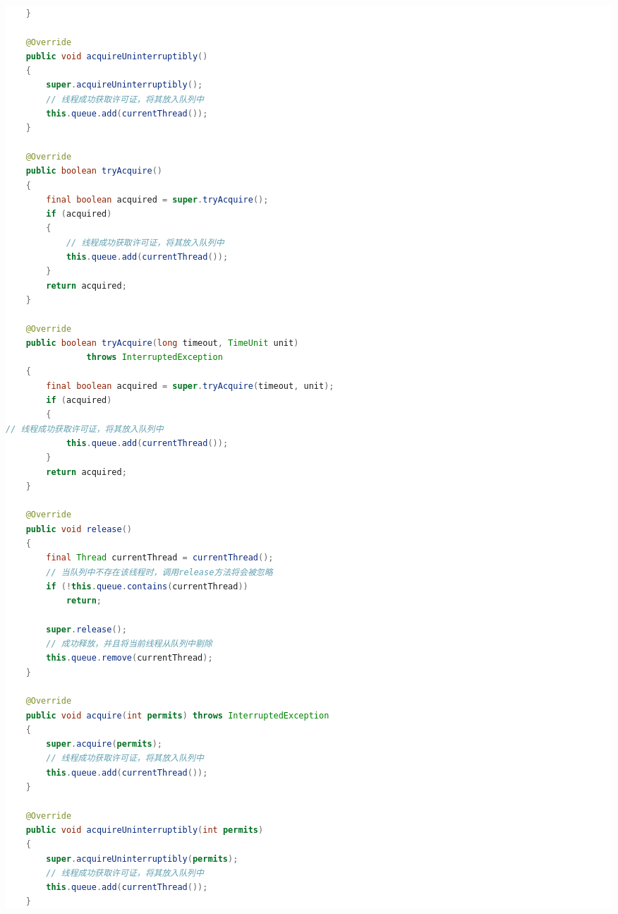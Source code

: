 ```java
    }

    @Override
    public void acquireUninterruptibly()
    {
        super.acquireUninterruptibly();
        // 线程成功获取许可证，将其放入队列中
        this.queue.add(currentThread());
    }

    @Override
    public boolean tryAcquire()
    {
        final boolean acquired = super.tryAcquire();
        if (acquired)
        {
            // 线程成功获取许可证，将其放入队列中
            this.queue.add(currentThread());
        }
        return acquired;
    }

    @Override
    public boolean tryAcquire(long timeout, TimeUnit unit)
                throws InterruptedException
    {
        final boolean acquired = super.tryAcquire(timeout, unit);
        if (acquired)
        {
// 线程成功获取许可证，将其放入队列中
            this.queue.add(currentThread());
        }
        return acquired;
    }

    @Override
    public void release()
    {
        final Thread currentThread = currentThread();
        // 当队列中不存在该线程时，调用release方法将会被忽略
        if (!this.queue.contains(currentThread))
            return;

        super.release();
        // 成功释放，并且将当前线程从队列中剔除
        this.queue.remove(currentThread);
    }

    @Override
    public void acquire(int permits) throws InterruptedException
    {
        super.acquire(permits);
        // 线程成功获取许可证，将其放入队列中
        this.queue.add(currentThread());
    }

    @Override
    public void acquireUninterruptibly(int permits)
    {
        super.acquireUninterruptibly(permits);
        // 线程成功获取许可证，将其放入队列中
        this.queue.add(currentThread());
    }
```